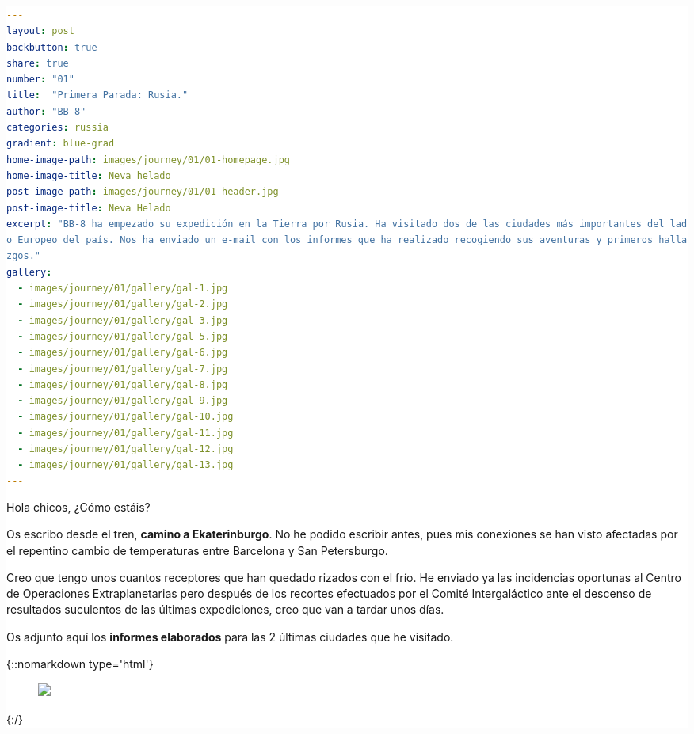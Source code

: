 ```yaml
---
layout: post
backbutton: true
share: true
number: "01"
title:  "Primera Parada: Rusia."
author: "BB-8"
categories: russia 
gradient: blue-grad
home-image-path: images/journey/01/01-homepage.jpg
home-image-title: Neva helado
post-image-path: images/journey/01/01-header.jpg
post-image-title: Neva Helado
excerpt: "BB-8 ha empezado su expedición en la Tierra por Rusia. Ha visitado dos de las ciudades más importantes del lado Europeo del país. Nos ha enviado un e-mail con los informes que ha realizado recogiendo sus aventuras y primeros hallazgos."
gallery: 
  - images/journey/01/gallery/gal-1.jpg
  - images/journey/01/gallery/gal-2.jpg
  - images/journey/01/gallery/gal-3.jpg
  - images/journey/01/gallery/gal-5.jpg
  - images/journey/01/gallery/gal-6.jpg
  - images/journey/01/gallery/gal-7.jpg
  - images/journey/01/gallery/gal-8.jpg
  - images/journey/01/gallery/gal-9.jpg
  - images/journey/01/gallery/gal-10.jpg
  - images/journey/01/gallery/gal-11.jpg
  - images/journey/01/gallery/gal-12.jpg
  - images/journey/01/gallery/gal-13.jpg
---
```


 
Hola chicos,
¿Cómo estáis?  
 
Os escribo desde el tren, **camino a Ekaterinburgo**. No he podido escribir antes, pues mis conexiones se han visto afectadas por el repentino cambio de temperaturas entre Barcelona y San Petersburgo.   
   
Creo que tengo unos cuantos receptores que han quedado rizados con el frío. He enviado ya las incidencias oportunas al Centro de Operaciones Extraplanetarias pero después de los recortes efectuados por el Comité Intergaláctico ante el descenso de resultados suculentos de las últimas expediciones, creo que van a tardar unos días.   
  
Os adjunto aquí los **informes elaborados** para las 2 últimas ciudades que he visitado.  
  
{::nomarkdown type='html'}
<figure>
	<img  class="lazy" src='{{ "images/journey/01/01-post-1.jpg" | prepend:site.baseurl }}'>
  
</figure>
{:/}
  